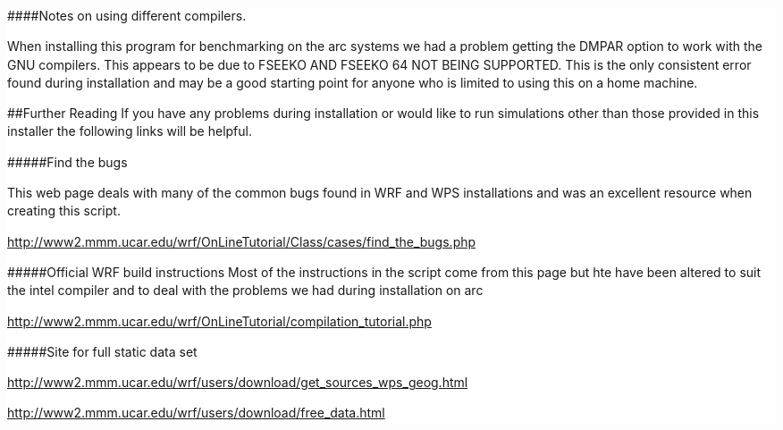 ####Notes on using different compilers.

When installing this program for benchmarking on the arc systems we had a problem getting the DMPAR option to work with the GNU compilers. This appears to be due to FSEEKO AND FSEEKO 64 NOT BEING SUPPORTED. This is the only consistent error found during installation and may be a good starting point for anyone who is limited to using this on a home machine.  

##Further Reading
If you have any problems during installation or would like to run simulations other than those provided in this installer the following links will be helpful. 

#####Find the bugs

This web page deals with many of the common bugs found in WRF and WPS installations and was an excellent resource when creating this script.

http://www2.mmm.ucar.edu/wrf/OnLineTutorial/Class/cases/find_the_bugs.php

#####Official WRF build instructions
Most of the instructions in the script come from this page but hte have been altered to suit the intel compiler and to deal with the problems we had during installation on arc

http://www2.mmm.ucar.edu/wrf/OnLineTutorial/compilation_tutorial.php

#####Site for full static data set

http://www2.mmm.ucar.edu/wrf/users/download/get_sources_wps_geog.html

http://www2.mmm.ucar.edu/wrf/users/download/free_data.html